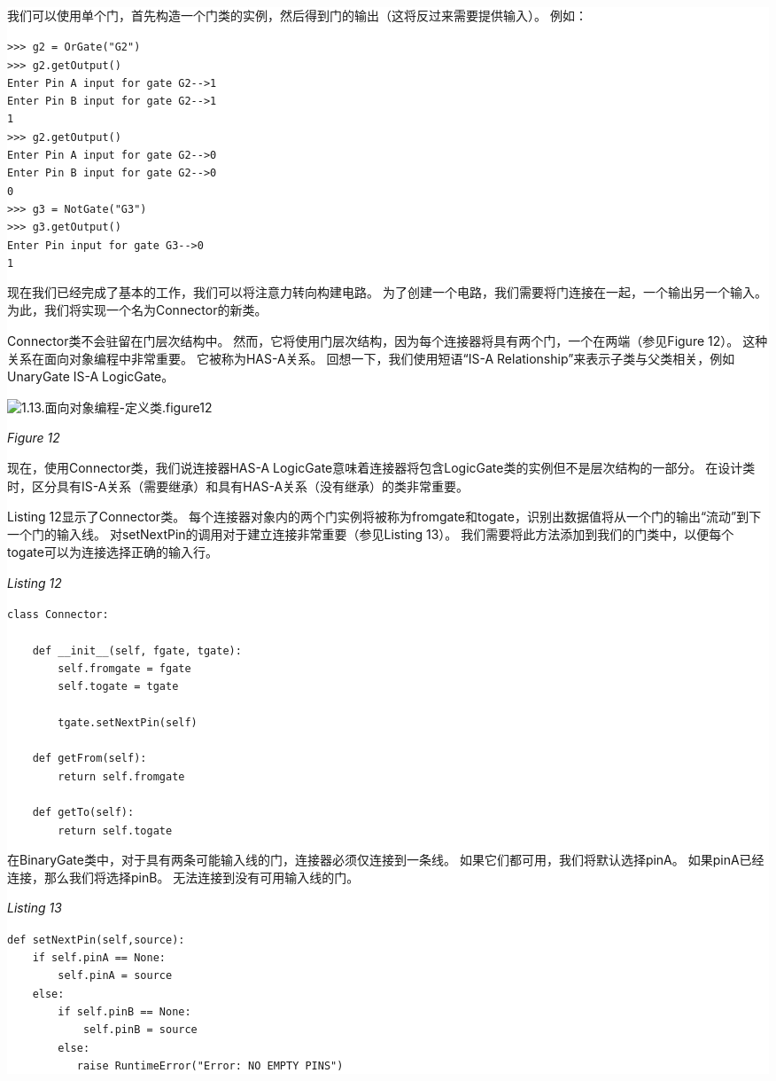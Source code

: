 我们可以使用单个门，首先构造一个门类的实例，然后得到门的输出（这将反过来需要提供输入）。 例如：

```
>>> g2 = OrGate("G2")
>>> g2.getOutput()
Enter Pin A input for gate G2-->1
Enter Pin B input for gate G2-->1
1
>>> g2.getOutput()
Enter Pin A input for gate G2-->0
Enter Pin B input for gate G2-->0
0
>>> g3 = NotGate("G3")
>>> g3.getOutput()
Enter Pin input for gate G3-->0
1
```

现在我们已经完成了基本的工作，我们可以将注意力转向构建电路。 为了创建一个电路，我们需要将门连接在一起，一个输出另一个输入。 为此，我们将实现一个名为Connector的新类。

Connector类不会驻留在门层次结构中。 然而，它将使用门层次结构，因为每个连接器将具有两个门，一个在两端（参见Figure 12）。 这种关系在面向对象编程中非常重要。 它被称为HAS-A关系。 回想一下，我们使用短语“IS-A Relationship”来表示子类与父类相关，例如UnaryGate IS-A LogicGate。

![1.13.面向对象编程-定义类.figure12](assets/1.13.面向对象编程-定义类.figure12.png)

*Figure 12*

现在，使用Connector类，我们说连接器HAS-A LogicGate意味着连接器将包含LogicGate类的实例但不是层次结构的一部分。 在设计类时，区分具有IS-A关系（需要继承）和具有HAS-A关系（没有继承）的类非常重要。

Listing 12显示了Connector类。 每个连接器对象内的两个门实例将被称为fromgate和togate，识别出数据值将从一个门的输出“流动”到下一个门的输入线。 对setNextPin的调用对于建立连接非常重要（参见Listing 13）。 我们需要将此方法添加到我们的门类中，以便每个togate可以为连接选择正确的输入行。

*Listing 12*

```
class Connector:

    def __init__(self, fgate, tgate):
        self.fromgate = fgate
        self.togate = tgate

        tgate.setNextPin(self)

    def getFrom(self):
        return self.fromgate

    def getTo(self):
        return self.togate
```

在BinaryGate类中，对于具有两条可能输入线的门，连接器必须仅连接到一条线。 如果它们都可用，我们将默认选择pinA。 如果pinA已经连接，那么我们将选择pinB。 无法连接到没有可用输入线的门。

*Listing 13*

```
def setNextPin(self,source):
    if self.pinA == None:
        self.pinA = source
    else:
        if self.pinB == None:
            self.pinB = source
        else:
           raise RuntimeError("Error: NO EMPTY PINS")
```

